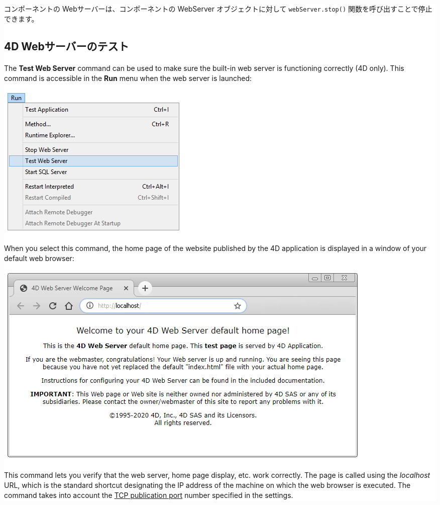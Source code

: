 コンポーネントの Webサーバーは、コンポーネントの WebServer オブジェクトに対して `webServer.stop()` 関数を呼び出すことで停止できます。


## 4D Webサーバーのテスト

The **Test Web Server** command can be used to make sure the built-in web server is functioning correctly (4D only). This command is accessible in the **Run** menu when the web server is launched:

![](assets/en/WebServer/test1.png)


When you select this command, the home page of the website published by the 4D application is displayed in a window of your default web browser:

![](assets/en/WebServer/defaultHomePage.png)


This command lets you verify that the web server, home page display, etc. work correctly. The page is called using the *localhost* URL, which is the standard shortcut designating the IP address of the machine on which the web browser is executed. The command takes into account the [TCP publication port](#http-port) number specified in the settings.
